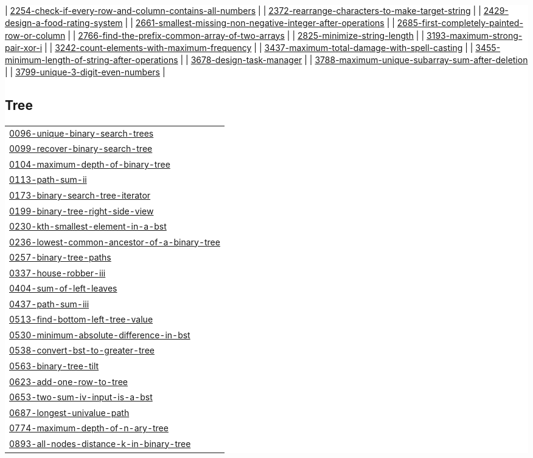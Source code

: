 | [2254-check-if-every-row-and-column-contains-all-numbers](https://github.com/NIDHARSAN-V/Leetcode-Hub-V2/tree/master/2254-check-if-every-row-and-column-contains-all-numbers) |
| [2372-rearrange-characters-to-make-target-string](https://github.com/NIDHARSAN-V/Leetcode-Hub-V2/tree/master/2372-rearrange-characters-to-make-target-string) |
| [2429-design-a-food-rating-system](https://github.com/NIDHARSAN-V/Leetcode-Hub-V2/tree/master/2429-design-a-food-rating-system) |
| [2661-smallest-missing-non-negative-integer-after-operations](https://github.com/NIDHARSAN-V/Leetcode-Hub-V2/tree/master/2661-smallest-missing-non-negative-integer-after-operations) |
| [2685-first-completely-painted-row-or-column](https://github.com/NIDHARSAN-V/Leetcode-Hub-V2/tree/master/2685-first-completely-painted-row-or-column) |
| [2766-find-the-prefix-common-array-of-two-arrays](https://github.com/NIDHARSAN-V/Leetcode-Hub-V2/tree/master/2766-find-the-prefix-common-array-of-two-arrays) |
| [2825-minimize-string-length](https://github.com/NIDHARSAN-V/Leetcode-Hub-V2/tree/master/2825-minimize-string-length) |
| [3193-maximum-strong-pair-xor-i](https://github.com/NIDHARSAN-V/Leetcode-Hub-V2/tree/master/3193-maximum-strong-pair-xor-i) |
| [3242-count-elements-with-maximum-frequency](https://github.com/NIDHARSAN-V/Leetcode-Hub-V2/tree/master/3242-count-elements-with-maximum-frequency) |
| [3437-maximum-total-damage-with-spell-casting](https://github.com/NIDHARSAN-V/Leetcode-Hub-V2/tree/master/3437-maximum-total-damage-with-spell-casting) |
| [3455-minimum-length-of-string-after-operations](https://github.com/NIDHARSAN-V/Leetcode-Hub-V2/tree/master/3455-minimum-length-of-string-after-operations) |
| [3678-design-task-manager](https://github.com/NIDHARSAN-V/Leetcode-Hub-V2/tree/master/3678-design-task-manager) |
| [3788-maximum-unique-subarray-sum-after-deletion](https://github.com/NIDHARSAN-V/Leetcode-Hub-V2/tree/master/3788-maximum-unique-subarray-sum-after-deletion) |
| [3799-unique-3-digit-even-numbers](https://github.com/NIDHARSAN-V/Leetcode-Hub-V2/tree/master/3799-unique-3-digit-even-numbers) |
## Tree
|  |
| ------- |
| [0096-unique-binary-search-trees](https://github.com/NIDHARSAN-V/Leetcode-Hub-V2/tree/master/0096-unique-binary-search-trees) |
| [0099-recover-binary-search-tree](https://github.com/NIDHARSAN-V/Leetcode-Hub-V2/tree/master/0099-recover-binary-search-tree) |
| [0104-maximum-depth-of-binary-tree](https://github.com/NIDHARSAN-V/Leetcode-Hub-V2/tree/master/0104-maximum-depth-of-binary-tree) |
| [0113-path-sum-ii](https://github.com/NIDHARSAN-V/Leetcode-Hub-V2/tree/master/0113-path-sum-ii) |
| [0173-binary-search-tree-iterator](https://github.com/NIDHARSAN-V/Leetcode-Hub-V2/tree/master/0173-binary-search-tree-iterator) |
| [0199-binary-tree-right-side-view](https://github.com/NIDHARSAN-V/Leetcode-Hub-V2/tree/master/0199-binary-tree-right-side-view) |
| [0230-kth-smallest-element-in-a-bst](https://github.com/NIDHARSAN-V/Leetcode-Hub-V2/tree/master/0230-kth-smallest-element-in-a-bst) |
| [0236-lowest-common-ancestor-of-a-binary-tree](https://github.com/NIDHARSAN-V/Leetcode-Hub-V2/tree/master/0236-lowest-common-ancestor-of-a-binary-tree) |
| [0257-binary-tree-paths](https://github.com/NIDHARSAN-V/Leetcode-Hub-V2/tree/master/0257-binary-tree-paths) |
| [0337-house-robber-iii](https://github.com/NIDHARSAN-V/Leetcode-Hub-V2/tree/master/0337-house-robber-iii) |
| [0404-sum-of-left-leaves](https://github.com/NIDHARSAN-V/Leetcode-Hub-V2/tree/master/0404-sum-of-left-leaves) |
| [0437-path-sum-iii](https://github.com/NIDHARSAN-V/Leetcode-Hub-V2/tree/master/0437-path-sum-iii) |
| [0513-find-bottom-left-tree-value](https://github.com/NIDHARSAN-V/Leetcode-Hub-V2/tree/master/0513-find-bottom-left-tree-value) |
| [0530-minimum-absolute-difference-in-bst](https://github.com/NIDHARSAN-V/Leetcode-Hub-V2/tree/master/0530-minimum-absolute-difference-in-bst) |
| [0538-convert-bst-to-greater-tree](https://github.com/NIDHARSAN-V/Leetcode-Hub-V2/tree/master/0538-convert-bst-to-greater-tree) |
| [0563-binary-tree-tilt](https://github.com/NIDHARSAN-V/Leetcode-Hub-V2/tree/master/0563-binary-tree-tilt) |
| [0623-add-one-row-to-tree](https://github.com/NIDHARSAN-V/Leetcode-Hub-V2/tree/master/0623-add-one-row-to-tree) |
| [0653-two-sum-iv-input-is-a-bst](https://github.com/NIDHARSAN-V/Leetcode-Hub-V2/tree/master/0653-two-sum-iv-input-is-a-bst) |
| [0687-longest-univalue-path](https://github.com/NIDHARSAN-V/Leetcode-Hub-V2/tree/master/0687-longest-univalue-path) |
| [0774-maximum-depth-of-n-ary-tree](https://github.com/NIDHARSAN-V/Leetcode-Hub-V2/tree/master/0774-maximum-depth-of-n-ary-tree) |
| [0893-all-nodes-distance-k-in-binary-tree](https://github.com/NIDHARSAN-V/Leetcode-Hub-V2/tree/master/0893-all-nodes-distance-k-in-binary-tree) |